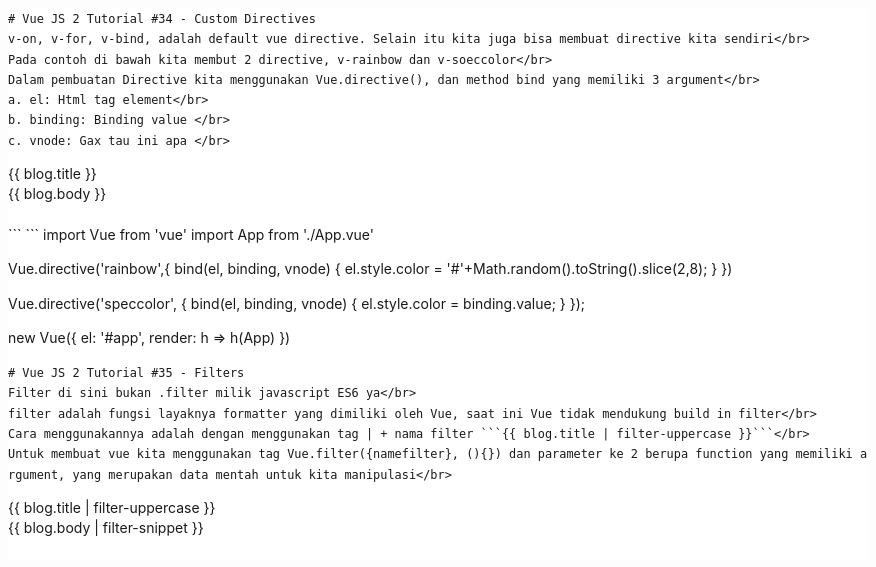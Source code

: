 <script>
  import ShowBlog from './components/ShowBlog'; 

  export default {
    components: { 'show-blog': ShowBlog},

    data() {
      return {}
    }
  }
</script>

<style scoped>
  h1 { color:purple }
</style>
```
# Vue JS 2 Tutorial #34 - Custom Directives
v-on, v-for, v-bind, adalah default vue directive. Selain itu kita juga bisa membuat directive kita sendiri</br>
Pada contoh di bawah kita membut 2 directive, v-rainbow dan v-soeccolor</br>
Dalam pembuatan Directive kita menggunakan Vue.directive(), dan method bind yang memiliki 3 argument</br>
a. el: Html tag element</br>
b. binding: Binding value </br>
c. vnode: Gax tau ini apa </br>

```
<div v-for="blog in blogs" :key="blog.id">
    <div v-rainbow>{{ blog.title }}</div>
    <article v-speccolor="'black'">{{ blog.body }}</article>
    <br/>
</div>
```
```
import Vue from 'vue'
import App from './App.vue'

Vue.directive('rainbow',{
  bind(el, binding, vnode) {
    el.style.color = '#'+Math.random().toString().slice(2,8);
  }
})

Vue.directive('speccolor', {
  bind(el, binding, vnode) {
    el.style.color = binding.value;
  }
});

new Vue({
  el: '#app',
  render: h => h(App)
})

```
# Vue JS 2 Tutorial #35 - Filters
Filter di sini bukan .filter milik javascript ES6 ya</br>
filter adalah fungsi layaknya formatter yang dimiliki oleh Vue, saat ini Vue tidak mendukung build in filter</br>
Cara menggunakannya adalah dengan menggunakan tag | + nama filter ```{{ blog.title | filter-uppercase }}```</br>
Untuk membuat vue kita menggunakan tag Vue.filter({namefilter}, (){}) dan parameter ke 2 berupa function yang memiliki argument, yang merupakan data mentah untuk kita manipulasi</br>
```
<div v-for="blog in blogs" :key="blog.id">
    <div v-rainbow>{{ blog.title | filter-uppercase }}</div>
    <article v-speccolor="'black'">{{ blog.body | filter-snippet }}</article>
    <br/>